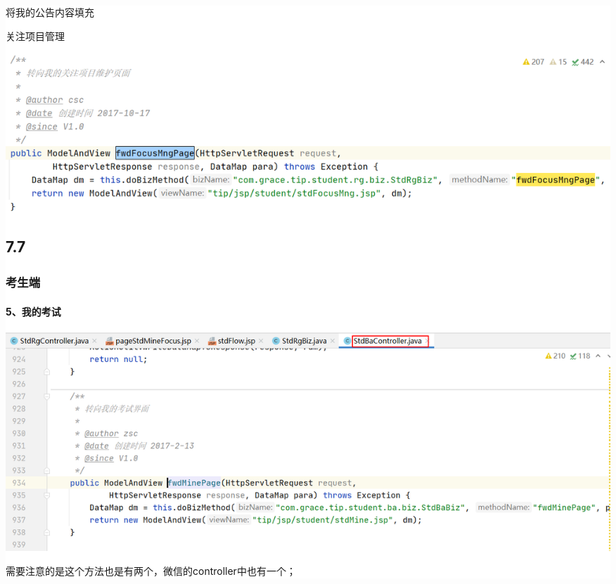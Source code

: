 将我的公告内容填充



关注项目管理

![image-20220706171058828](七月/image-20220706171058828.png)



## 7.7

### 考生端

#### 5、我的考试

![image-20220707165333837](七月/image-20220707165333837.png)

需要注意的是这个方法也是有两个，微信的controller中也有一个；
